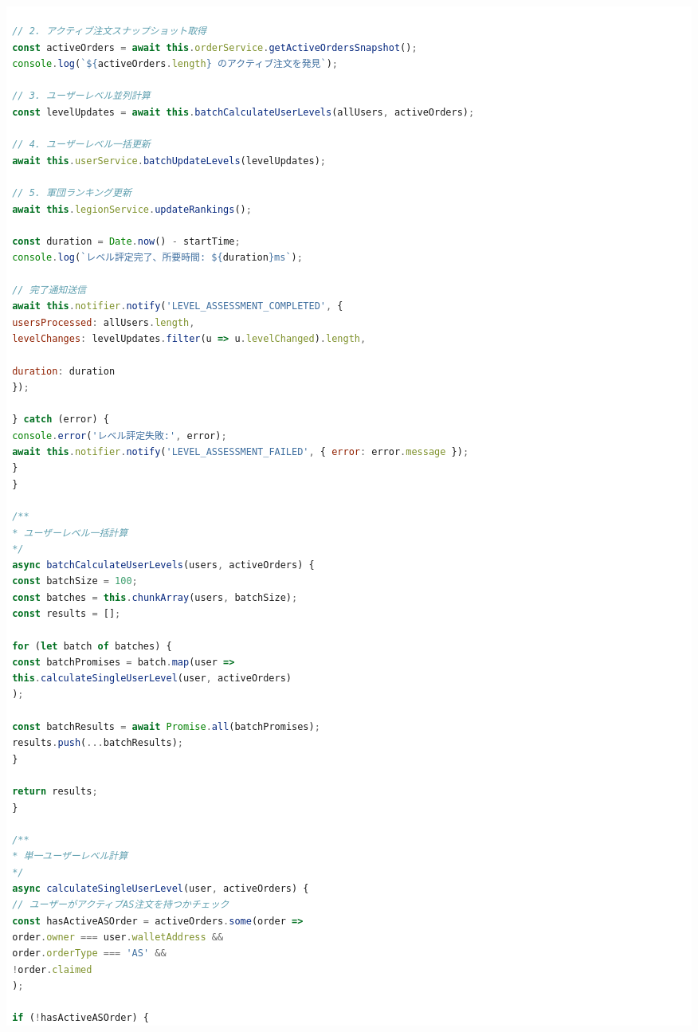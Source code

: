```javascript
 
 // 2. アクティブ注文スナップショット取得
 const activeOrders = await this.orderService.getActiveOrdersSnapshot();
 console.log(`${activeOrders.length} のアクティブ注文を発見`);
 
 // 3. ユーザーレベル並列計算
 const levelUpdates = await this.batchCalculateUserLevels(allUsers, activeOrders);
 
 // 4. ユーザーレベル一括更新
 await this.userService.batchUpdateLevels(levelUpdates);
 
 // 5. 軍団ランキング更新
 await this.legionService.updateRankings();
 
 const duration = Date.now() - startTime;
 console.log(`レベル評定完了、所要時間: ${duration}ms`);
 
 // 完了通知送信
 await this.notifier.notify('LEVEL_ASSESSMENT_COMPLETED', {
 usersProcessed: allUsers.length,
 levelChanges: levelUpdates.filter(u => u.levelChanged).length,

 duration: duration
 });
 
 } catch (error) {
 console.error('レベル評定失敗:', error);
 await this.notifier.notify('LEVEL_ASSESSMENT_FAILED', { error: error.message });
 }
 }
 
 /**
 * ユーザーレベル一括計算
 */
 async batchCalculateUserLevels(users, activeOrders) {
 const batchSize = 100;
 const batches = this.chunkArray(users, batchSize);
 const results = [];
 
 for (let batch of batches) {
 const batchPromises = batch.map(user => 
 this.calculateSingleUserLevel(user, activeOrders)
 );
 
 const batchResults = await Promise.all(batchPromises);
 results.push(...batchResults);
 }
 
 return results;
 }
 
 /**
 * 単一ユーザーレベル計算
 */
 async calculateSingleUserLevel(user, activeOrders) {
 // ユーザーがアクティブAS注文を持つかチェック
 const hasActiveASOrder = activeOrders.some(order => 
 order.owner === user.walletAddress && 
 order.orderType === 'AS' && 
 !order.claimed
 );
 
 if (!hasActiveASOrder) {
```